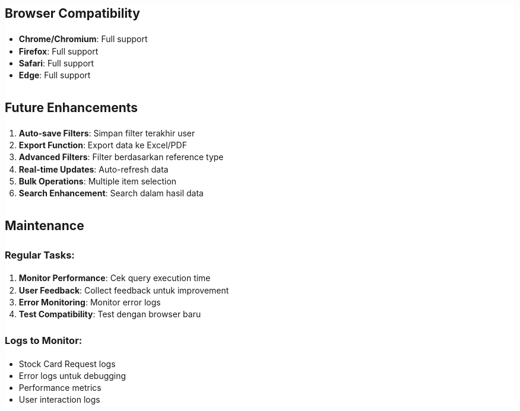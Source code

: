 ## Browser Compatibility

- **Chrome/Chromium**: Full support
- **Firefox**: Full support  
- **Safari**: Full support
- **Edge**: Full support

## Future Enhancements

1. **Auto-save Filters**: Simpan filter terakhir user
2. **Export Function**: Export data ke Excel/PDF
3. **Advanced Filters**: Filter berdasarkan reference type
4. **Real-time Updates**: Auto-refresh data
5. **Bulk Operations**: Multiple item selection
6. **Search Enhancement**: Search dalam hasil data

## Maintenance

### **Regular Tasks:**
1. **Monitor Performance**: Cek query execution time
2. **User Feedback**: Collect feedback untuk improvement
3. **Error Monitoring**: Monitor error logs
4. **Test Compatibility**: Test dengan browser baru

### **Logs to Monitor:**
- Stock Card Request logs
- Error logs untuk debugging
- Performance metrics
- User interaction logs
